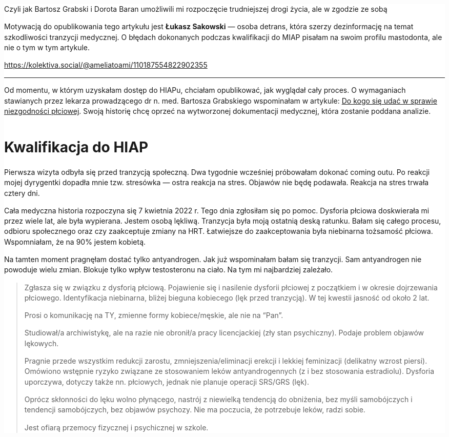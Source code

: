 
Czyli jak Bartosz Grabski i Dorota Baran umożliwili mi rozpoczęcie trudniejszej drogi życia, ale w zgodzie ze sobą

Motywacją do opublikowania tego artykułu jest **Łukasz Sakowski** — osoba detrans, która szerzy dezinformację na temat szkodliwości tranzycji medycznej. O błędach dokonanych podczas kwalifikacji do MIAP pisałam na swoim profilu mastodonta, ale nie o tym w tym artykule.

https://kolektiva.social/@ameliatoami/110187554822902355

---

Od momentu, w którym uzyskałam dostęp do HIAPu, chciałam opublikować, jak wyglądał cały proces. O wymaganiach stawianych przez lekarza prowadzącego dr n. med. Bartosza Grabskiego wspominałam w artykule: [Do kogo się udać w sprawie niezgodności płciowej](https://ameliakusiak.medium.com/do-kogo-si%C4%99-uda%C4%87-w-sprawie-niezgodno%C5%9Bci-p%C5%82ciowej-transp%C5%82ciowo%C5%9Bci-w-krakowie-454f6458f367?source=friends_link&sk=8779e7e1aa5b26ec5b6b24714b80a166). Swoją historię chcę oprzeć na wytworzonej dokumentacji medycznej, która zostanie poddana analizie.

# Kwalifikacja do HIAP

Pierwsza wizyta odbyła się przed tranzycją społeczną. Dwa tygodnie wcześniej próbowałam dokonać coming outu. Po reakcji mojej dyrygentki dopadła mnie tzw. stresówka — ostra reakcja na stres. Objawów nie będę podawała. Reakcja na stres trwała cztery dni.

Cała medyczna historia rozpoczyna się 7 kwietnia 2022 r. Tego dnia zgłosiłam się po pomoc. Dysforia płciowa doskwierała mi przez wiele lat, ale była wypierana. Jestem osobą lękliwą. Tranzycja była moją ostatnią deską ratunku. Bałam się całego procesu, odbioru społecznego oraz czy zaakceptuje zmiany na HRT. Łatwiejsze do zaakceptowania była niebinarna tożsamość płciowa. Wspomniałam, że na 90% jestem kobietą.

Na tamten moment pragnęłam dostać tylko antyandrogen. Jak już wspominałam bałam się tranzycji. Sam antyandrogen nie powoduje wielu zmian. Blokuje tylko wpływ testosteronu na ciało. Na tym mi najbardziej zależało.

> Zgłasza się w związku z dysforią płciową. Pojawienie się i nasilenie dysforii płciowej z początkiem i w okresie dojrzewania płciowego. Identyfikacja niebinarna, bliżej bieguna kobiecego (lęk przed tranzycją). W tej kwestii jasność od około 2 lat.
> 
> Prosi o komunikację na TY, zmienne formy kobiece/męskie, ale nie na “Pan”.
> 
> Studiował/a archiwistykę, ale na razie nie obronił/a pracy licencjackiej (zły stan psychiczny). Podaje problem objawów lękowych.
> 
> Pragnie przede wszystkim redukcji zarostu, zmniejszenia/eliminacji erekcji i lekkiej feminizacji (delikatny wzrost piersi). Omówiono wstępnie ryzyko związane ze stosowaniem leków antyandrogennych (z i bez stosowania estradiolu). Dysforia uporczywa, dotyczy także nn. płciowych, jednak nie planuje operacji SRS/GRS (lęk).
> 
> Oprócz skłonności do lęku wolno płynącego, nastrój z niewielką tendencją do obniżenia, bez myśli samobójczych i tendencji samobójczych, bez objawów psychozy. Nie ma poczucia, że potrzebuje leków, radzi sobie.
> 
> Jest ofiarą przemocy fizycznej i psychicznej w szkole.
